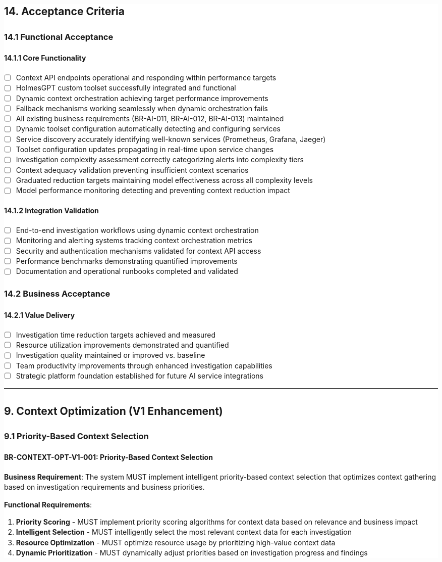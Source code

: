 
## 14. Acceptance Criteria

### 14.1 Functional Acceptance

#### 14.1.1 Core Functionality
- [ ] Context API endpoints operational and responding within performance targets
- [ ] HolmesGPT custom toolset successfully integrated and functional
- [ ] Dynamic context orchestration achieving target performance improvements
- [ ] Fallback mechanisms working seamlessly when dynamic orchestration fails
- [ ] All existing business requirements (BR-AI-011, BR-AI-012, BR-AI-013) maintained
- [ ] Dynamic toolset configuration automatically detecting and configuring services
- [ ] Service discovery accurately identifying well-known services (Prometheus, Grafana, Jaeger)
- [ ] Toolset configuration updates propagating in real-time upon service changes
- [ ] Investigation complexity assessment correctly categorizing alerts into complexity tiers
- [ ] Context adequacy validation preventing insufficient context scenarios
- [ ] Graduated reduction targets maintaining model effectiveness across all complexity levels
- [ ] Model performance monitoring detecting and preventing context reduction impact

#### 14.1.2 Integration Validation
- [ ] End-to-end investigation workflows using dynamic context orchestration
- [ ] Monitoring and alerting systems tracking context orchestration metrics
- [ ] Security and authentication mechanisms validated for context API access
- [ ] Performance benchmarks demonstrating quantified improvements
- [ ] Documentation and operational runbooks completed and validated

### 14.2 Business Acceptance

#### 14.2.1 Value Delivery
- [ ] Investigation time reduction targets achieved and measured
- [ ] Resource utilization improvements demonstrated and quantified
- [ ] Investigation quality maintained or improved vs. baseline
- [ ] Team productivity improvements through enhanced investigation capabilities
- [ ] Strategic platform foundation established for future AI service integrations

---

## 9. Context Optimization (V1 Enhancement)

### 9.1 Priority-Based Context Selection

#### **BR-CONTEXT-OPT-V1-001: Priority-Based Context Selection**
**Business Requirement**: The system MUST implement intelligent priority-based context selection that optimizes context gathering based on investigation requirements and business priorities.

**Functional Requirements**:
1. **Priority Scoring** - MUST implement priority scoring algorithms for context data based on relevance and business impact
2. **Intelligent Selection** - MUST intelligently select the most relevant context data for each investigation
3. **Resource Optimization** - MUST optimize resource usage by prioritizing high-value context data
4. **Dynamic Prioritization** - MUST dynamically adjust priorities based on investigation progress and findings
